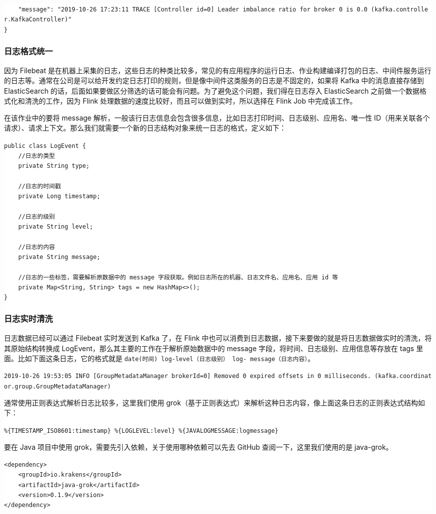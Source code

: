         "message": "2019-10-26 17:23:11 TRACE [Controller id=0] Leader imbalance ratio for broker 0 is 0.0 (kafka.controller.KafkaController)"
    }
    

### 日志格式统一

因为 Filebeat
是在机器上采集的日志，这些日志的种类比较多，常见的有应用程序的运行日志、作业构建编译打包的日志、中间件服务运行的日志等。通常在公司是可以给开发约定日志打印的规则，但是像中间件这类服务的日志是不固定的，如果将
Kafka 中的消息直接存储到 ElasticSearch 的话，后面如果要做区分筛选的话可能会有问题。为了避免这个问题，我们得在日志存入
ElasticSearch 之前做一个数据格式化和清洗的工作，因为 Flink 处理数据的速度比较好，而且可以做到实时，所以选择在 Flink Job
中完成该工作。

在该作业中的要将 message 解析，一般该行日志信息会包含很多信息，比如日志打印时间、日志级别、应用名、唯一性
ID（用来关联各个请求）、请求上下文。那么我们就需要一个新的日志结构对象来统一日志的格式，定义如下：

    
    
    public class LogEvent {
        //日志的类型
        private String type;
    
        //日志的时间戳
        private Long timestamp;
    
        //日志的级别
        private String level;
    
        //日志的内容
        private String message;
    
        //日志的一些标签，需要解析原数据中的 message 字段获取。例如日志所在的机器、日志文件名、应用名、应用 id 等
        private Map<String, String> tags = new HashMap<>();
    }
    

### 日志实时清洗

日志数据已经可以通过 Filebeat 实时发送到 Kafka 了，在 Flink
中也可以消费到日志数据，接下来要做的就是将日志数据做实时的清洗，将其原始结构转换成 LogEvent，那么其主要的工作在于解析原始数据中的 message
字段，将时间、日志级别、应用信息等存放在 tags 里面。比如下面这条日志，它的格式就是 `date(时间) log-level（日志级别） log-
message（日志内容）`。

    
    
    2019-10-26 19:53:05 INFO [GroupMetadataManager brokerId=0] Removed 0 expired offsets in 0 milliseconds. (kafka.coordinator.group.GroupMetadataManager)
    

通常使用正则表达式解析日志比较多，这里我们使用 grok（基于正则表达式）来解析这种日志内容，像上面这条日志的正则表达式结构如下：

    
    
    %{TIMESTAMP_ISO8601:timestamp} %{LOGLEVEL:level} %{JAVALOGMESSAGE:logmessage}
    

要在 Java 项目中使用 grok，需要先引入依赖，关于使用哪种依赖可以先去 GitHub 查阅一下，这里我们使用的是 java-grok。

    
    
    <dependency>
        <groupId>io.krakens</groupId>
        <artifactId>java-grok</artifactId>
        <version>0.1.9</version>
    </dependency>
    